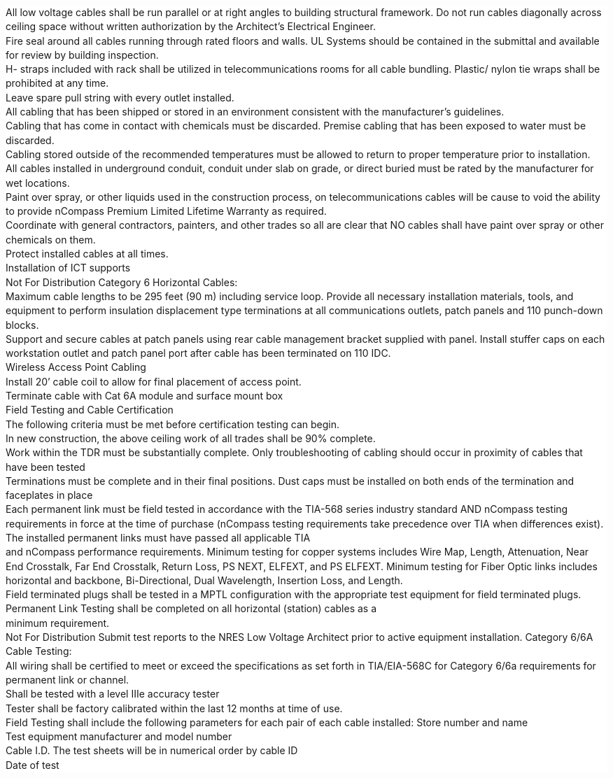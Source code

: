 All low voltage cables shall be run parallel or at right angles to building structural framework. Do not run cables  diagonally across ceiling space without written authorization by the Architect’s Electrical Engineer.  
Fire seal around all cables running through rated floors and walls. UL Systems should be contained in the  submittal and available for review by building inspection.  
H- straps included with rack shall be utilized in telecommunications rooms for all cable bundling.  Plastic/ nylon tie wraps shall be prohibited at any time.  
Leave spare pull string with every outlet installed.  
All cabling that has been shipped or stored in an environment consistent with the manufacturer’s guidelines.  
Cabling that has come in contact with chemicals must be discarded. Premise cabling that has been exposed to water  must be discarded.  
Cabling stored outside of the recommended temperatures must be allowed to return to proper temperature prior  to installation.  
All cables installed in underground conduit, conduit under slab on grade, or direct buried must be rated by the  manufacturer for wet locations.  
Paint over spray, or other liquids used in the construction process, on telecommunications cables will be cause to  void the ability to provide nCompass Premium Limited Lifetime Warranty as required.  
Coordinate with general contractors, painters, and other trades so all are clear that NO cables shall have paint over  spray or other chemicals on them.  
Protect installed cables at all times.  
Installation of ICT supports  
Not For Distribution
Category 6 Horizontal Cables:  
Maximum cable lengths to be 295 feet (90 m) including service loop. Provide all necessary installation materials,  tools, and equipment to perform insulation displacement type terminations at all communications outlets, patch  panels and 110 punch-down blocks.  
Support and secure cables at patch panels using rear cable management bracket supplied with panel.  Install stuffer caps on each workstation outlet and patch panel port after cable has been terminated on 110 IDC.  
Wireless Access Point Cabling  
Install 20’ cable coil to allow for final placement of access point.  
Terminate cable with Cat 6A module and surface mount box  
Field Testing and Cable Certification  
The following criteria must be met before certification testing can begin.  
In new construction, the above ceiling work of all trades shall be 90% complete.  
Work within the TDR must be substantially complete. Only troubleshooting of cabling should occur in  proximity of cables that have been tested  
Terminations must be complete and in their final positions. Dust caps must be installed on both ends of the  termination and faceplates in place  
Each permanent link must be field tested in accordance with the TIA-568 series industry standard AND nCompass  testing requirements in force at the time of purchase (nCompass testing requirements take precedence over TIA  when differences exist). The installed permanent links must have passed all applicable TIA  
and nCompass performance requirements. Minimum testing for copper systems includes Wire Map, Length,  Attenuation, Near End Crosstalk, Far End Crosstalk, Return Loss, PS NEXT, ELFEXT, and PS ELFEXT. Minimum testing  for Fiber Optic links includes horizontal and backbone, Bi-Directional, Dual Wavelength, Insertion Loss, and Length.  
Field terminated plugs shall be tested in a MPTL configuration with the appropriate test equipment for field  terminated plugs.  
Permanent Link Testing shall be completed on all horizontal (station) cables as a  
minimum requirement.  
Not For Distribution
Submit test reports to the NRES Low Voltage Architect prior to active equipment installation.  Category 6/6A Cable Testing:  
All wiring shall be certified to meet or exceed the specifications as set forth in TIA/EIA-568C for Category 6/6a  requirements for permanent link or channel.  
Shall be tested with a level IIIe accuracy tester  
Tester shall be factory calibrated within the last 12 months at time of use.  
Field Testing shall include the following parameters for each pair of each cable installed:  Store number and name  
Test equipment manufacturer and model number  
Cable I.D. The test sheets will be in numerical order by cable ID  
Date of test  